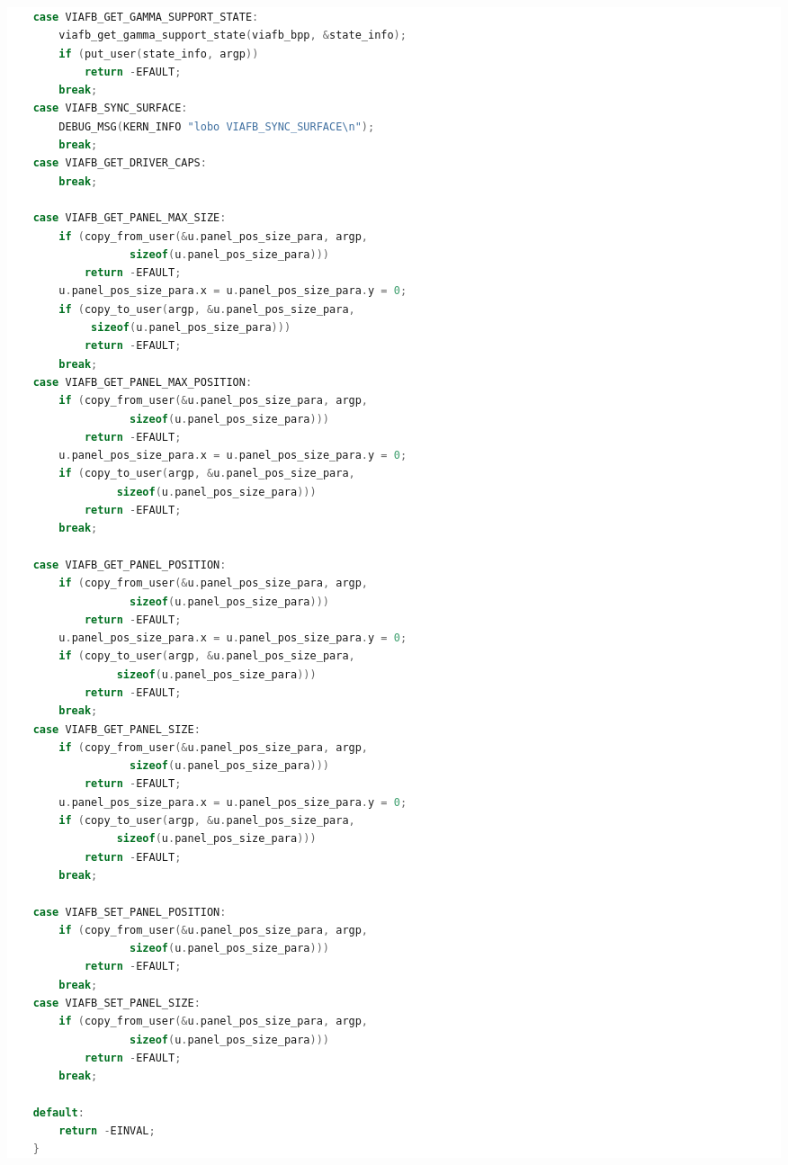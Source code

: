 ```c
	case VIAFB_GET_GAMMA_SUPPORT_STATE:
		viafb_get_gamma_support_state(viafb_bpp, &state_info);
		if (put_user(state_info, argp))
			return -EFAULT;
		break;
	case VIAFB_SYNC_SURFACE:
		DEBUG_MSG(KERN_INFO "lobo VIAFB_SYNC_SURFACE\n");
		break;
	case VIAFB_GET_DRIVER_CAPS:
		break;

	case VIAFB_GET_PANEL_MAX_SIZE:
		if (copy_from_user(&u.panel_pos_size_para, argp,
				   sizeof(u.panel_pos_size_para)))
			return -EFAULT;
		u.panel_pos_size_para.x = u.panel_pos_size_para.y = 0;
		if (copy_to_user(argp, &u.panel_pos_size_para,
		     sizeof(u.panel_pos_size_para)))
			return -EFAULT;
		break;
	case VIAFB_GET_PANEL_MAX_POSITION:
		if (copy_from_user(&u.panel_pos_size_para, argp,
				   sizeof(u.panel_pos_size_para)))
			return -EFAULT;
		u.panel_pos_size_para.x = u.panel_pos_size_para.y = 0;
		if (copy_to_user(argp, &u.panel_pos_size_para,
				 sizeof(u.panel_pos_size_para)))
			return -EFAULT;
		break;

	case VIAFB_GET_PANEL_POSITION:
		if (copy_from_user(&u.panel_pos_size_para, argp,
				   sizeof(u.panel_pos_size_para)))
			return -EFAULT;
		u.panel_pos_size_para.x = u.panel_pos_size_para.y = 0;
		if (copy_to_user(argp, &u.panel_pos_size_para,
				 sizeof(u.panel_pos_size_para)))
			return -EFAULT;
		break;
	case VIAFB_GET_PANEL_SIZE:
		if (copy_from_user(&u.panel_pos_size_para, argp,
				   sizeof(u.panel_pos_size_para)))
			return -EFAULT;
		u.panel_pos_size_para.x = u.panel_pos_size_para.y = 0;
		if (copy_to_user(argp, &u.panel_pos_size_para,
				 sizeof(u.panel_pos_size_para)))
			return -EFAULT;
		break;

	case VIAFB_SET_PANEL_POSITION:
		if (copy_from_user(&u.panel_pos_size_para, argp,
				   sizeof(u.panel_pos_size_para)))
			return -EFAULT;
		break;
	case VIAFB_SET_PANEL_SIZE:
		if (copy_from_user(&u.panel_pos_size_para, argp,
				   sizeof(u.panel_pos_size_para)))
			return -EFAULT;
		break;

	default:
		return -EINVAL;
	}
```